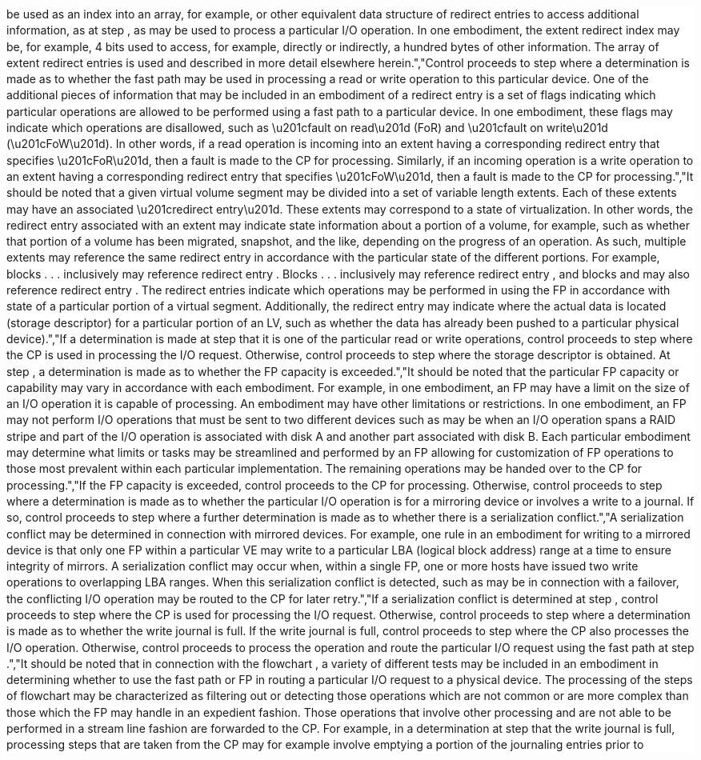 be used as an index into an array, for example, or other equivalent data structure of redirect entries to access additional information, as at step , as may be used to process a particular I\/O operation. In one embodiment, the extent redirect index may be, for example, 4 bits used to access, for example, directly or indirectly, a hundred bytes of other information. The array of extent redirect entries is used and described in more detail elsewhere herein.","Control proceeds to step  where a determination is made as to whether the fast path may be used in processing a read or write operation to this particular device. One of the additional pieces of information that may be included in an embodiment of a redirect entry is a set of flags indicating which particular operations are allowed to be performed using a fast path to a particular device. In one embodiment, these flags may indicate which operations are disallowed, such as \u201cfault on read\u201d (FoR) and \u201cfault on write\u201d (\u201cFoW\u201d). In other words, if a read operation is incoming into an extent having a corresponding redirect entry that specifies \u201cFoR\u201d, then a fault is made to the CP for processing. Similarly, if an incoming operation is a write operation to an extent having a corresponding redirect entry that specifies \u201cFoW\u201d, then a fault is made to the CP for processing.","It should be noted that a given virtual volume segment may be divided into a set of variable length extents. Each of these extents may have an associated \u201credirect entry\u201d. These extents may correspond to a state of virtualization. In other words, the redirect entry associated with an extent may indicate state information about a portion of a volume, for example, such as whether that portion of a volume has been migrated, snapshot, and the like, depending on the progress of an operation. As such, multiple extents may reference the same redirect entry in accordance with the particular state of the different portions. For example, blocks  . . .  inclusively may reference redirect entry . Blocks  . . .  inclusively may reference redirect entry , and blocks  and  may also reference redirect entry . The redirect entries indicate which operations may be performed in using the FP in accordance with state of a particular portion of a virtual segment. Additionally, the redirect entry may indicate where the actual data is located (storage descriptor) for a particular portion of an LV, such as whether the data has already been pushed to a particular physical device).","If a determination is made at step  that it is one of the particular read or write operations, control proceeds to step  where the CP is used in processing the I\/O request. Otherwise, control proceeds to step  where the storage descriptor is obtained. At step , a determination is made as to whether the FP capacity is exceeded.","It should be noted that the particular FP capacity or capability may vary in accordance with each embodiment. For example, in one embodiment, an FP may have a limit on the size of an I\/O operation it is capable of processing. An embodiment may have other limitations or restrictions. In one embodiment, an FP may not perform I\/O operations that must be sent to two different devices such as may be when an I\/O operation spans a RAID stripe and part of the I\/O operation is associated with disk A and another part associated with disk B. Each particular embodiment may determine what limits or tasks may be streamlined and performed by an FP allowing for customization of FP operations to those most prevalent within each particular implementation. The remaining operations may be handed over to the CP for processing.","If the FP capacity is exceeded, control proceeds to the CP for processing. Otherwise, control proceeds to step  where a determination is made as to whether the particular I\/O operation is for a mirroring device or involves a write to a journal. If so, control proceeds to step  where a further determination is made as to whether there is a serialization conflict.","A serialization conflict may be determined in connection with mirrored devices. For example, one rule in an embodiment for writing to a mirrored device is that only one FP within a particular VE may write to a particular LBA (logical block address) range at a time to ensure integrity of mirrors. A serialization conflict may occur when, within a single FP, one or more hosts have issued two write operations to overlapping LBA ranges. When this serialization conflict is detected, such as may be in connection with a failover, the conflicting I\/O operation may be routed to the CP for later retry.","If a serialization conflict is determined at step , control proceeds to step  where the CP is used for processing the I\/O request. Otherwise, control proceeds to step  where a determination is made as to whether the write journal is full. If the write journal is full, control proceeds to step  where the CP also processes the I\/O operation. Otherwise, control proceeds to process the operation and route the particular I\/O request using the fast path at step .","It should be noted that in connection with the flowchart , a variety of different tests may be included in an embodiment in determining whether to use the fast path or FP in routing a particular I\/O request to a physical device. The processing of the steps of flowchart  may be characterized as filtering out or detecting those operations which are not common or are more complex than those which the FP may handle in an expedient fashion. Those operations that involve other processing and are not able to be performed in a stream line fashion are forwarded to the CP. For example, in a determination at step  that the write journal is full, processing steps that are taken from the CP may for example involve emptying a portion of the journaling entries prior to